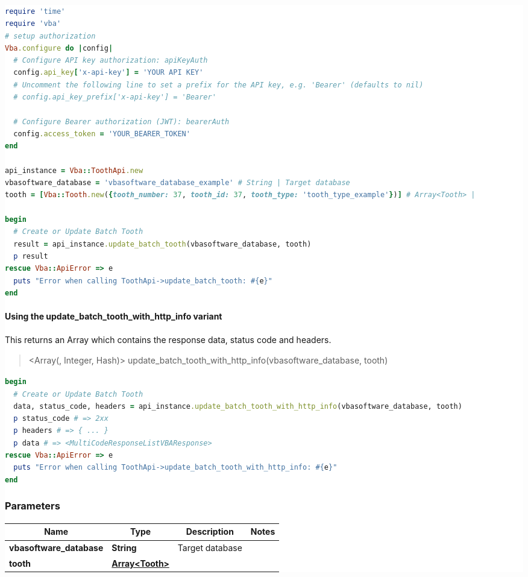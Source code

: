 ```ruby
require 'time'
require 'vba'
# setup authorization
Vba.configure do |config|
  # Configure API key authorization: apiKeyAuth
  config.api_key['x-api-key'] = 'YOUR API KEY'
  # Uncomment the following line to set a prefix for the API key, e.g. 'Bearer' (defaults to nil)
  # config.api_key_prefix['x-api-key'] = 'Bearer'

  # Configure Bearer authorization (JWT): bearerAuth
  config.access_token = 'YOUR_BEARER_TOKEN'
end

api_instance = Vba::ToothApi.new
vbasoftware_database = 'vbasoftware_database_example' # String | Target database
tooth = [Vba::Tooth.new({tooth_number: 37, tooth_id: 37, tooth_type: 'tooth_type_example'})] # Array<Tooth> | 

begin
  # Create or Update Batch Tooth
  result = api_instance.update_batch_tooth(vbasoftware_database, tooth)
  p result
rescue Vba::ApiError => e
  puts "Error when calling ToothApi->update_batch_tooth: #{e}"
end
```

#### Using the update_batch_tooth_with_http_info variant

This returns an Array which contains the response data, status code and headers.

> <Array(<MultiCodeResponseListVBAResponse>, Integer, Hash)> update_batch_tooth_with_http_info(vbasoftware_database, tooth)

```ruby
begin
  # Create or Update Batch Tooth
  data, status_code, headers = api_instance.update_batch_tooth_with_http_info(vbasoftware_database, tooth)
  p status_code # => 2xx
  p headers # => { ... }
  p data # => <MultiCodeResponseListVBAResponse>
rescue Vba::ApiError => e
  puts "Error when calling ToothApi->update_batch_tooth_with_http_info: #{e}"
end
```

### Parameters

| Name | Type | Description | Notes |
| ---- | ---- | ----------- | ----- |
| **vbasoftware_database** | **String** | Target database |  |
| **tooth** | [**Array&lt;Tooth&gt;**](Tooth.md) |  |  |
